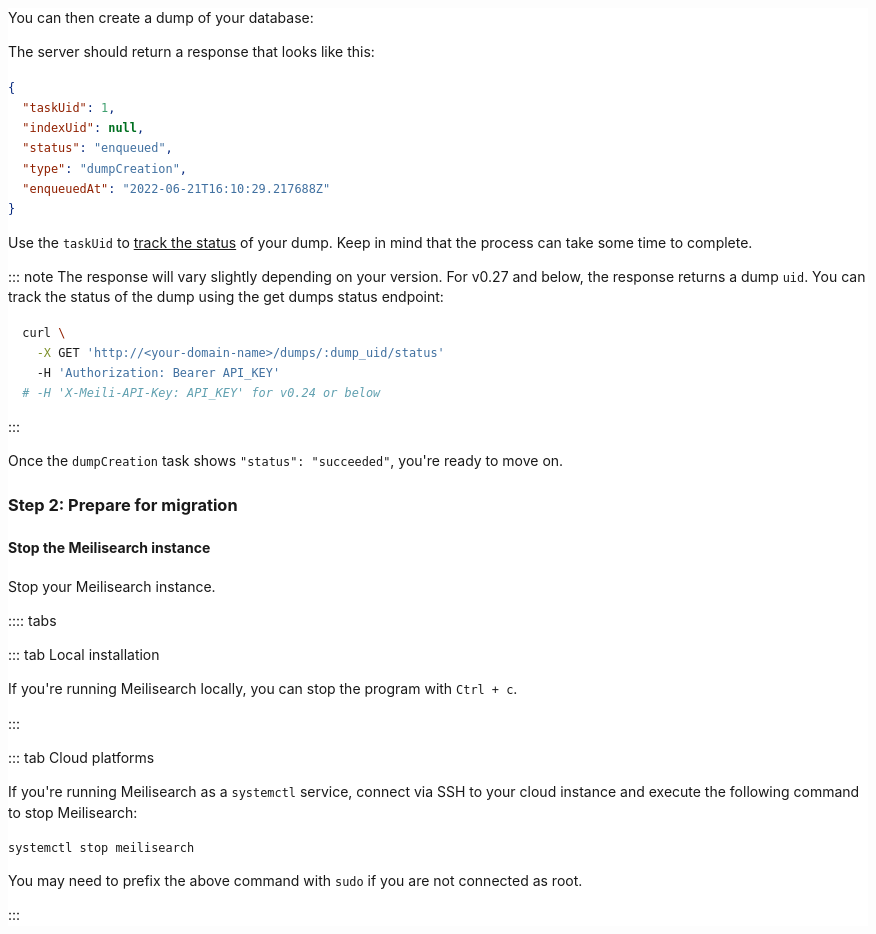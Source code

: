 You can then create a dump of your database:

<CodeSamples id="updating_guide_create_dump" />

The server should return a response that looks like this:

```json
{
  "taskUid": 1,
  "indexUid": null,
  "status": "enqueued",
  "type": "dumpCreation",
  "enqueuedAt": "2022-06-21T16:10:29.217688Z"
}
```

Use the `taskUid` to [track the status](/reference/api/tasks.md#get-one-task) of your dump. Keep in mind that the process can take some time to complete.

::: note
The response will vary slightly depending on your version. For v0.27 and below, the response returns a dump `uid`. You can track the status of the dump using the get dumps status endpoint:

```sh
  curl \
    -X GET 'http://<your-domain-name>/dumps/:dump_uid/status'
    -H 'Authorization: Bearer API_KEY' 
  # -H 'X-Meili-API-Key: API_KEY' for v0.24 or below
```

:::

Once the `dumpCreation` task shows `"status": "succeeded"`, you're ready to move on.

### Step 2: Prepare for migration

#### Stop the Meilisearch instance

Stop your Meilisearch instance.

:::: tabs

::: tab Local installation

If you're running Meilisearch locally, you can stop the program with `Ctrl + c`.

:::

::: tab Cloud platforms

If you're running Meilisearch as a `systemctl` service, connect via SSH to your cloud instance and execute the following command to stop Meilisearch:

```bash
systemctl stop meilisearch
```

You may need to prefix the above command with `sudo` if you are not connected as root.

:::
